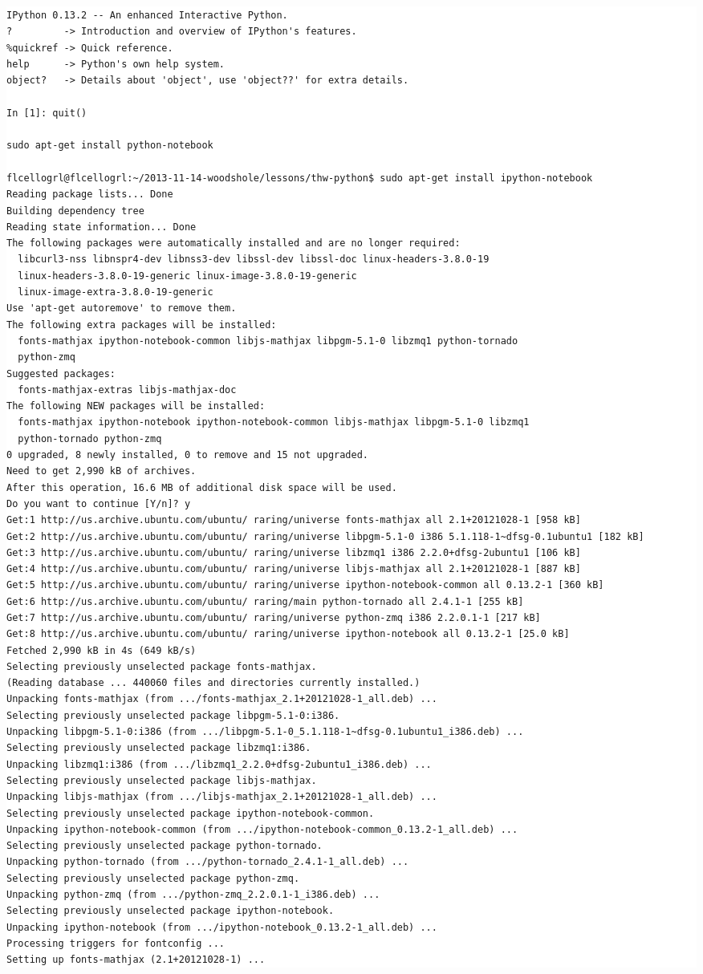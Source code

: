     IPython 0.13.2 -- An enhanced Interactive Python.
    ?         -> Introduction and overview of IPython's features.
    %quickref -> Quick reference.
    help      -> Python's own help system.
    object?   -> Details about 'object', use 'object??' for extra details.

    In [1]: quit()

    sudo apt-get install python-notebook

    flcellogrl@flcellogrl:~/2013-11-14-woodshole/lessons/thw-python$ sudo apt-get install ipython-notebook
    Reading package lists... Done
    Building dependency tree       
    Reading state information... Done
    The following packages were automatically installed and are no longer required:
      libcurl3-nss libnspr4-dev libnss3-dev libssl-dev libssl-doc linux-headers-3.8.0-19
      linux-headers-3.8.0-19-generic linux-image-3.8.0-19-generic
      linux-image-extra-3.8.0-19-generic
    Use 'apt-get autoremove' to remove them.
    The following extra packages will be installed:
      fonts-mathjax ipython-notebook-common libjs-mathjax libpgm-5.1-0 libzmq1 python-tornado
      python-zmq
    Suggested packages:
      fonts-mathjax-extras libjs-mathjax-doc
    The following NEW packages will be installed:
      fonts-mathjax ipython-notebook ipython-notebook-common libjs-mathjax libpgm-5.1-0 libzmq1
      python-tornado python-zmq
    0 upgraded, 8 newly installed, 0 to remove and 15 not upgraded.
    Need to get 2,990 kB of archives.
    After this operation, 16.6 MB of additional disk space will be used.
    Do you want to continue [Y/n]? y
    Get:1 http://us.archive.ubuntu.com/ubuntu/ raring/universe fonts-mathjax all 2.1+20121028-1 [958 kB]
    Get:2 http://us.archive.ubuntu.com/ubuntu/ raring/universe libpgm-5.1-0 i386 5.1.118-1~dfsg-0.1ubuntu1 [182 kB]
    Get:3 http://us.archive.ubuntu.com/ubuntu/ raring/universe libzmq1 i386 2.2.0+dfsg-2ubuntu1 [106 kB]
    Get:4 http://us.archive.ubuntu.com/ubuntu/ raring/universe libjs-mathjax all 2.1+20121028-1 [887 kB]
    Get:5 http://us.archive.ubuntu.com/ubuntu/ raring/universe ipython-notebook-common all 0.13.2-1 [360 kB]
    Get:6 http://us.archive.ubuntu.com/ubuntu/ raring/main python-tornado all 2.4.1-1 [255 kB]
    Get:7 http://us.archive.ubuntu.com/ubuntu/ raring/universe python-zmq i386 2.2.0.1-1 [217 kB]
    Get:8 http://us.archive.ubuntu.com/ubuntu/ raring/universe ipython-notebook all 0.13.2-1 [25.0 kB]
    Fetched 2,990 kB in 4s (649 kB/s)           
    Selecting previously unselected package fonts-mathjax.
    (Reading database ... 440060 files and directories currently installed.)
    Unpacking fonts-mathjax (from .../fonts-mathjax_2.1+20121028-1_all.deb) ...
    Selecting previously unselected package libpgm-5.1-0:i386.
    Unpacking libpgm-5.1-0:i386 (from .../libpgm-5.1-0_5.1.118-1~dfsg-0.1ubuntu1_i386.deb) ...
    Selecting previously unselected package libzmq1:i386.
    Unpacking libzmq1:i386 (from .../libzmq1_2.2.0+dfsg-2ubuntu1_i386.deb) ...
    Selecting previously unselected package libjs-mathjax.
    Unpacking libjs-mathjax (from .../libjs-mathjax_2.1+20121028-1_all.deb) ...
    Selecting previously unselected package ipython-notebook-common.
    Unpacking ipython-notebook-common (from .../ipython-notebook-common_0.13.2-1_all.deb) ...
    Selecting previously unselected package python-tornado.
    Unpacking python-tornado (from .../python-tornado_2.4.1-1_all.deb) ...
    Selecting previously unselected package python-zmq.
    Unpacking python-zmq (from .../python-zmq_2.2.0.1-1_i386.deb) ...
    Selecting previously unselected package ipython-notebook.
    Unpacking ipython-notebook (from .../ipython-notebook_0.13.2-1_all.deb) ...
    Processing triggers for fontconfig ...
    Setting up fonts-mathjax (2.1+20121028-1) ...